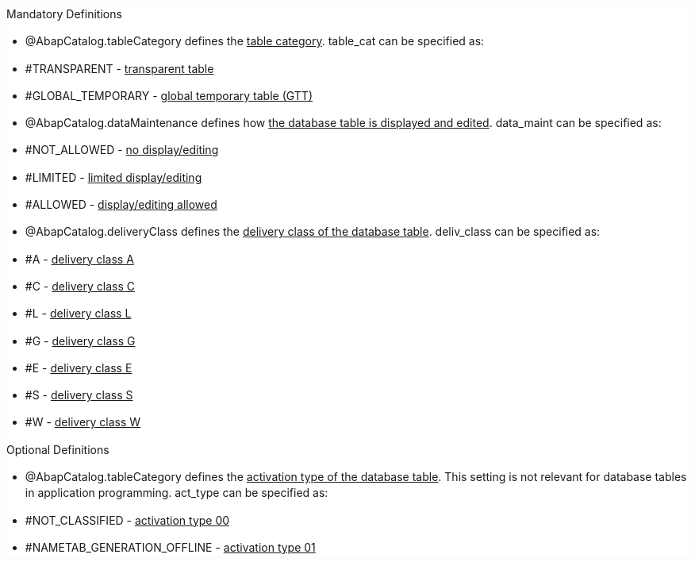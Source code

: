 Mandatory Definitions

-   @AbapCatalog.tableCategory defines the [table category](https://help.sap.com/doc/abapdocu_753_index_htm/7.53/en-US/abenddic_database_tables_tab_type.htm). table\_cat can be specified as:

-   #TRANSPARENT - [transparent table](https://help.sap.com/doc/abapdocu_753_index_htm/7.53/en-US/abentransparent_table_glosry.htm "Glossary Entry")

-   #GLOBAL\_TEMPORARY - [global temporary table (GTT)](https://help.sap.com/doc/abapdocu_753_index_htm/7.53/en-US/abenglobal_temporary_table_glosry.htm "Glossary Entry")

-   @AbapCatalog.dataMaintenance defines how [the database table is displayed and edited](https://help.sap.com/doc/abapdocu_753_index_htm/7.53/en-US/abenddic_database_tables_maint.htm). data\_maint can be specified as:

-   #NOT\_ALLOWED - [no display/editing](https://help.sap.com/doc/abapdocu_753_index_htm/7.53/en-US/abenddic_database_tables_maint.htm)

-   #LIMITED - [limited display/editing](https://help.sap.com/doc/abapdocu_753_index_htm/7.53/en-US/abenddic_database_tables_maint.htm)

-   #ALLOWED - [display/editing allowed](https://help.sap.com/doc/abapdocu_753_index_htm/7.53/en-US/abenddic_database_tables_maint.htm)

-   @AbapCatalog.deliveryClass defines the [delivery class of the database table](https://help.sap.com/doc/abapdocu_753_index_htm/7.53/en-US/abenddic_database_tables_delivery.htm). deliv\_class can be specified as:

-   #A - [delivery class A](https://help.sap.com/doc/abapdocu_753_index_htm/7.53/en-US/abenddic_database_tables_delivery.htm)

-   #C - [delivery class C](https://help.sap.com/doc/abapdocu_753_index_htm/7.53/en-US/abenddic_database_tables_delivery.htm)

-   #L - [delivery class L](https://help.sap.com/doc/abapdocu_753_index_htm/7.53/en-US/abenddic_database_tables_delivery.htm)

-   #G - [delivery class G](https://help.sap.com/doc/abapdocu_753_index_htm/7.53/en-US/abenddic_database_tables_delivery.htm)

-   #E - [delivery class E](https://help.sap.com/doc/abapdocu_753_index_htm/7.53/en-US/abenddic_database_tables_delivery.htm)

-   #S - [delivery class S](https://help.sap.com/doc/abapdocu_753_index_htm/7.53/en-US/abenddic_database_tables_delivery.htm)

-   #W - [delivery class W](https://help.sap.com/doc/abapdocu_753_index_htm/7.53/en-US/abenddic_database_tables_delivery.htm)

Optional Definitions

-   @AbapCatalog.tableCategory defines the [activation type of the database table](https://help.sap.com/doc/abapdocu_753_index_htm/7.53/en-US/abenddic_database_tables_act_type.htm). This setting is not relevant for database tables in application programming. act\_type can be specified as:

-   #NOT\_CLASSIFIED - [activation type 00](https://help.sap.com/doc/abapdocu_753_index_htm/7.53/en-US/abenddic_database_tables_act_type.htm)

-   #NAMETAB\_GENERATION\_OFFLINE - [activation type 01](https://help.sap.com/doc/abapdocu_753_index_htm/7.53/en-US/abenddic_database_tables_act_type.htm)
